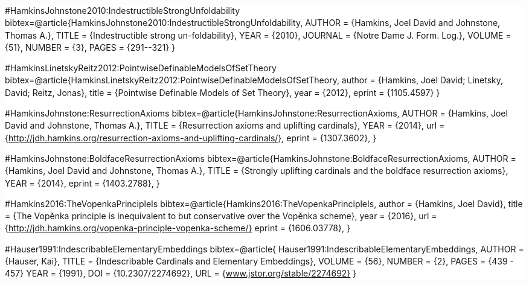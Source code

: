 #HamkinsJohnstone2010:IndestructibleStrongUnfoldability bibtex=@article{HamkinsJohnstone2010:IndestructibleStrongUnfoldability,
  AUTHOR =       {Hamkins, Joel David and Johnstone, Thomas A.},
  TITLE =        {Indestructible strong un-foldability},
  YEAR =         {2010},
  JOURNAL =      {Notre Dame J. Form. Log.},
  VOLUME =       {51},
  NUMBER =       {3},
  PAGES =        {291--321}
}

#HamkinsLinetskyReitz2012:PointwiseDefinableModelsOfSetTheory bibtex=@article{HamkinsLinetskyReitz2012:PointwiseDefinableModelsOfSetTheory,
  author =       {Hamkins, Joel David; Linetsky, David; Reitz, Jonas},
  title =        {Pointwise Definable Models of Set Theory},
  year =         {2012},
  eprint =       {1105.4597}
}

#HamkinsJohnstone:ResurrectionAxioms bibtex=@article{HamkinsJohnstone:ResurrectionAxioms,
  AUTHOR =       {Hamkins, Joel David and Johnstone, Thomas A.},
  TITLE =        {Resurrection axioms and uplifting cardinals},
  YEAR =         {2014},
  url =          {http://jdh.hamkins.org/resurrection-axioms-and-uplifting-cardinals/},
  eprint =       {1307.3602},
}

#HamkinsJohnstone:BoldfaceResurrectionAxioms bibtex=@article{HamkinsJohnstone:BoldfaceResurrectionAxioms,
  AUTHOR =       {Hamkins, Joel David and Johnstone, Thomas A.},
  TITLE =        {Strongly uplifting cardinals and the boldface resurrection axioms},
  YEAR =         {2014},
  eprint =       {1403.2788},
}

#Hamkins2016:TheVopenkaPrincipleIs bibtex=@article{Hamkins2016:TheVopenkaPrincipleIs,
   author = {Hamkins, Joel David},
    title = {The Vopěnka principle is inequivalent to but conservative over the Vopěnka scheme},
     year = {2016},
      url = {http://jdh.hamkins.org/vopenka-principle-vopenka-scheme/}
   eprint = {1606.03778},
}

#Hauser1991:IndescribableElementaryEmbeddings bibtex=@article{
Hauser1991:IndescribableElementaryEmbeddings,
   AUTHOR = {Hauser, Kai},
   TITLE = {Indescribable Cardinals and Elementary Embeddings},
   VOLUME = {56},
   NUMBER = {2},
   PAGES = {439 - 457}
   YEAR = {1991},
   DOI = {10.2307/2274692},
   URL = {www.jstor.org/stable/2274692}
}
